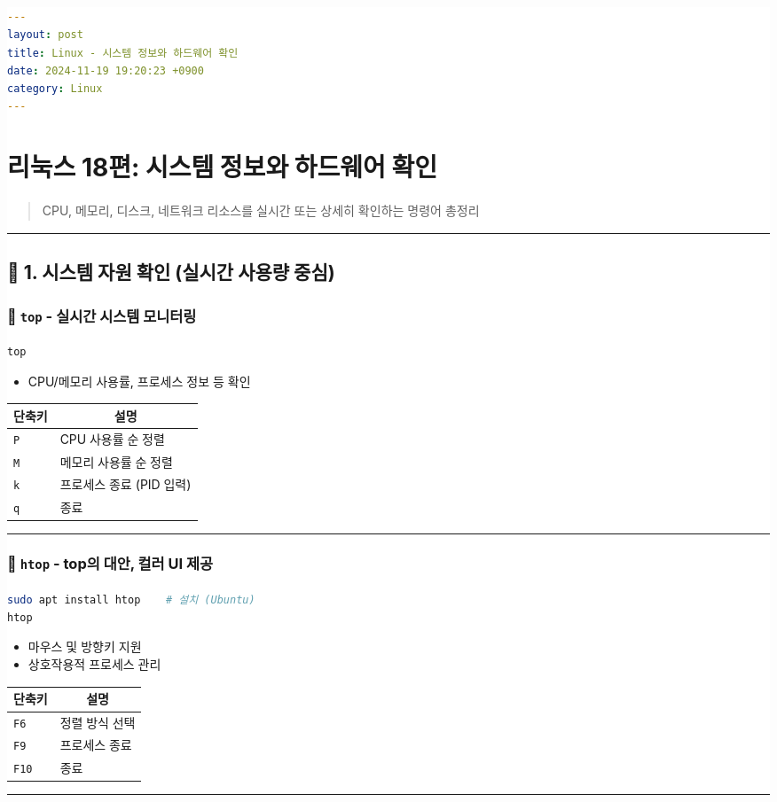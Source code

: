 ```yaml
---
layout: post
title: Linux - 시스템 정보와 하드웨어 확인
date: 2024-11-19 19:20:23 +0900
category: Linux
---
```

# 리눅스 18편: 시스템 정보와 하드웨어 확인
> CPU, 메모리, 디스크, 네트워크 리소스를 실시간 또는 상세히 확인하는 명령어 총정리

---

## 🧠 1. 시스템 자원 확인 (실시간 사용량 중심)

### 🔹 `top` - 실시간 시스템 모니터링

```bash
top
```

- CPU/메모리 사용률, 프로세스 정보 등 확인

| 단축키 | 설명 |
|--------|------|
| `P`    | CPU 사용률 순 정렬 |
| `M`    | 메모리 사용률 순 정렬 |
| `k`    | 프로세스 종료 (PID 입력) |
| `q`    | 종료 |

---

### 🔹 `htop` - top의 대안, 컬러 UI 제공

```bash
sudo apt install htop    # 설치 (Ubuntu)
htop
```

- 마우스 및 방향키 지원
- 상호작용적 프로세스 관리

| 단축키 | 설명 |
|--------|------|
| `F6`   | 정렬 방식 선택 |
| `F9`   | 프로세스 종료 |
| `F10`  | 종료 |

---